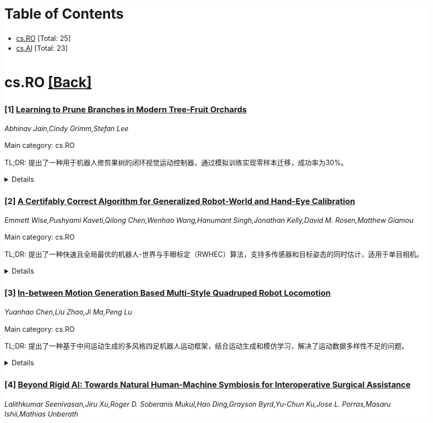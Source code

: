 <div id=toc></div>

# Table of Contents

- [cs.RO](#cs.RO) [Total: 25]
- [cs.AI](#cs.AI) [Total: 23]


<div id='cs.RO'></div>

# cs.RO [[Back]](#toc)

### [1] [Learning to Prune Branches in Modern Tree-Fruit Orchards](https://arxiv.org/abs/2507.23015)
*Abhinav Jain,Cindy Grimm,Stefan Lee*

Main category: cs.RO

TL;DR: 提出了一种用于机器人修剪果树的闭环视觉运动控制器，通过模拟训练实现零样本迁移，成功率为30%。


<details><summary>Details</summary></details>


### [2] [A Certifably Correct Algorithm for Generalized Robot-World and Hand-Eye Calibration](https://arxiv.org/abs/2507.23045)
*Emmett Wise,Pushyami Kaveti,Qilong Chen,Wenhao Wang,Hanumant Singh,Jonathan Kelly,David M. Rosen,Matthew Giamou*

Main category: cs.RO

TL;DR: 提出了一种快速且全局最优的机器人-世界与手眼标定（RWHEC）算法，支持多传感器和目标姿态的同时估计，适用于单目相机。


<details><summary>Details</summary></details>


### [3] [In-between Motion Generation Based Multi-Style Quadruped Robot Locomotion](https://arxiv.org/abs/2507.23053)
*Yuanhao Chen,Liu Zhao,Ji Ma,Peng Lu*

Main category: cs.RO

TL;DR: 提出了一种基于中间运动生成的多风格四足机器人运动框架，结合运动生成和模仿学习，解决了运动数据多样性不足的问题。


<details><summary>Details</summary></details>


### [4] [Beyond Rigid AI: Towards Natural Human-Machine Symbiosis for Interoperative Surgical Assistance](https://arxiv.org/abs/2507.23088)
*Lalithkumar Seenivasan,Jiru Xu,Roger D. Soberanis Mukul,Hao Ding,Grayson Byrd,Yu-Chun Ku,Jose L. Porras,Masaru Ishii,Mathias Unberath*
